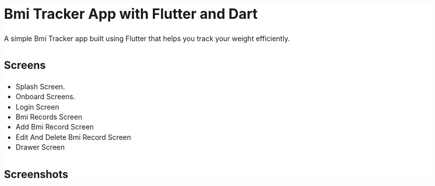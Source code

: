 # Bmi Tracker App with Flutter and Dart

A simple Bmi Tracker app built using Flutter that helps you track your weight efficiently.

## Screens

- Splash Screen.
- Onboard Screens.
- Login Screen
- Bmi Records Screen
- Add Bmi Record Screen
- Edit And Delete Bmi Record Screen
- Drawer Screen


## Screenshots
